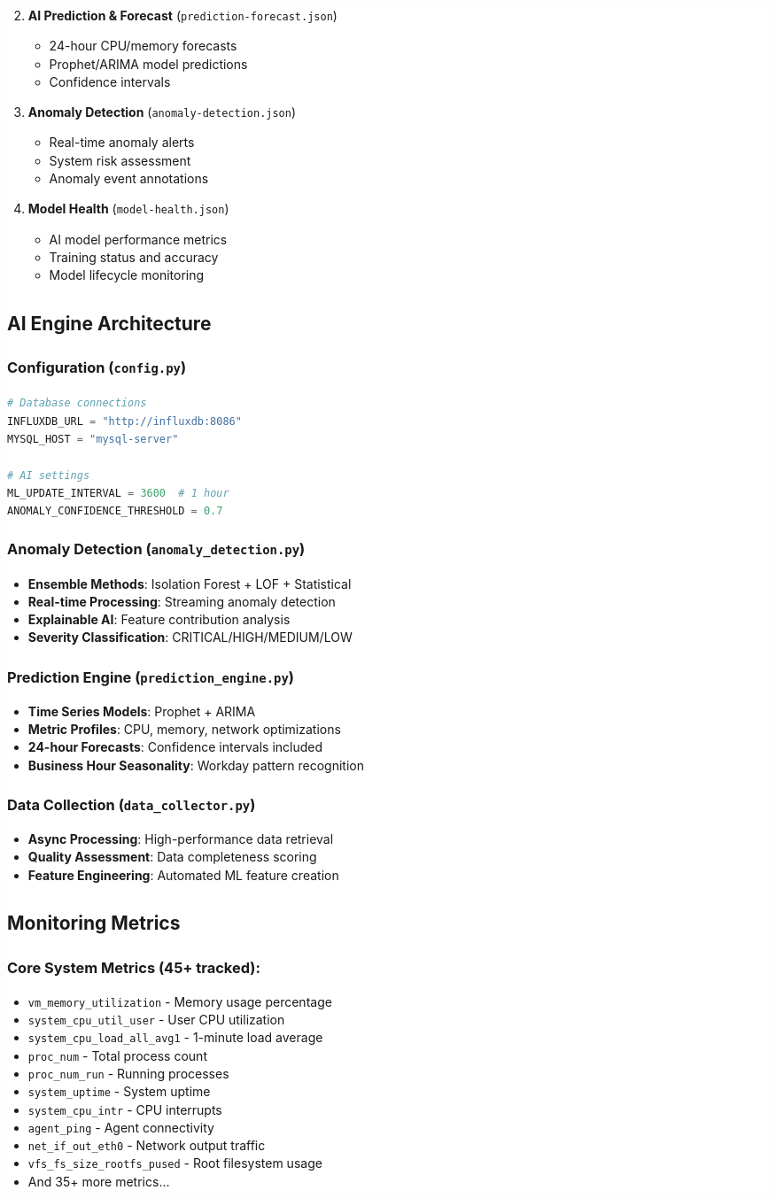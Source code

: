 2. **AI Prediction & Forecast** (`prediction-forecast.json`)
   - 24-hour CPU/memory forecasts
   - Prophet/ARIMA model predictions
   - Confidence intervals

3. **Anomaly Detection** (`anomaly-detection.json`)
   - Real-time anomaly alerts
   - System risk assessment
   - Anomaly event annotations

4. **Model Health** (`model-health.json`)
   - AI model performance metrics
   - Training status and accuracy
   - Model lifecycle monitoring

##  AI Engine Architecture

### Configuration (`config.py`)
```python
# Database connections
INFLUXDB_URL = "http://influxdb:8086"
MYSQL_HOST = "mysql-server"

# AI settings
ML_UPDATE_INTERVAL = 3600  # 1 hour
ANOMALY_CONFIDENCE_THRESHOLD = 0.7
```

### Anomaly Detection (`anomaly_detection.py`)
- **Ensemble Methods**: Isolation Forest + LOF + Statistical
- **Real-time Processing**: Streaming anomaly detection
- **Explainable AI**: Feature contribution analysis
- **Severity Classification**: CRITICAL/HIGH/MEDIUM/LOW

### Prediction Engine (`prediction_engine.py`)
- **Time Series Models**: Prophet + ARIMA
- **Metric Profiles**: CPU, memory, network optimizations
- **24-hour Forecasts**: Confidence intervals included
- **Business Hour Seasonality**: Workday pattern recognition

### Data Collection (`data_collector.py`)
- **Async Processing**: High-performance data retrieval
- **Quality Assessment**: Data completeness scoring
- **Feature Engineering**: Automated ML feature creation

##  Monitoring Metrics

### Core System Metrics (45+ tracked):
- `vm_memory_utilization` - Memory usage percentage
- `system_cpu_util_user` - User CPU utilization
- `system_cpu_load_all_avg1` - 1-minute load average
- `proc_num` - Total process count
- `proc_num_run` - Running processes
- `system_uptime` - System uptime
- `system_cpu_intr` - CPU interrupts
- `agent_ping` - Agent connectivity
- `net_if_out_eth0` - Network output traffic
- `vfs_fs_size_rootfs_pused` - Root filesystem usage
- And 35+ more metrics...
